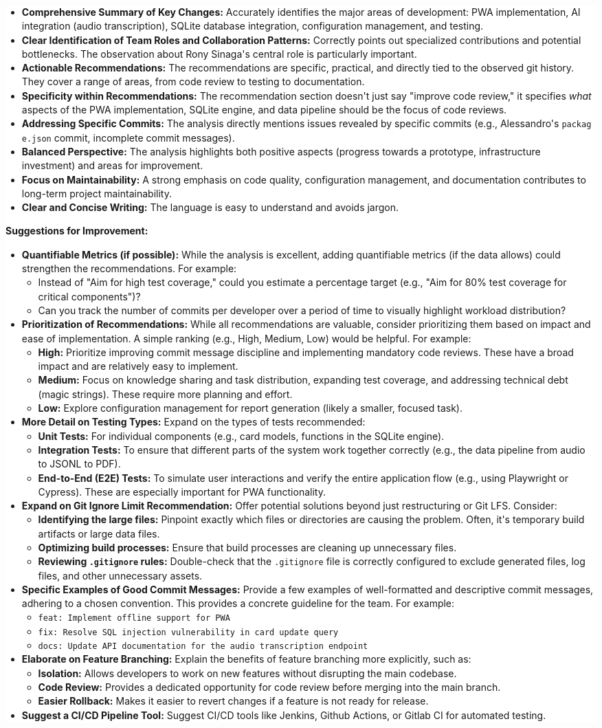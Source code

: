 *   **Comprehensive Summary of Key Changes:** Accurately identifies the major areas of development: PWA implementation, AI integration (audio transcription), SQLite database integration, configuration management, and testing.
*   **Clear Identification of Team Roles and Collaboration Patterns:** Correctly points out specialized contributions and potential bottlenecks.  The observation about Rony Sinaga's central role is particularly important.
*   **Actionable Recommendations:** The recommendations are specific, practical, and directly tied to the observed git history.  They cover a range of areas, from code review to testing to documentation.
*   **Specificity within Recommendations:**  The recommendation section doesn't just say "improve code review," it specifies *what* aspects of the PWA implementation, SQLite engine, and data pipeline should be the focus of code reviews.
*   **Addressing Specific Commits:**  The analysis directly mentions issues revealed by specific commits (e.g., Alessandro's `package.json` commit, incomplete commit messages).
*   **Balanced Perspective:** The analysis highlights both positive aspects (progress towards a prototype, infrastructure investment) and areas for improvement.
*   **Focus on Maintainability:** A strong emphasis on code quality, configuration management, and documentation contributes to long-term project maintainability.
*   **Clear and Concise Writing:** The language is easy to understand and avoids jargon.

**Suggestions for Improvement:**

*   **Quantifiable Metrics (if possible):** While the analysis is excellent, adding quantifiable metrics (if the data allows) could strengthen the recommendations. For example:
    *   Instead of "Aim for high test coverage," could you estimate a percentage target (e.g., "Aim for 80% test coverage for critical components")?
    *   Can you track the number of commits per developer over a period of time to visually highlight workload distribution?
*   **Prioritization of Recommendations:** While all recommendations are valuable, consider prioritizing them based on impact and ease of implementation.  A simple ranking (e.g., High, Medium, Low) would be helpful.  For example:
    *   **High:** Prioritize improving commit message discipline and implementing mandatory code reviews. These have a broad impact and are relatively easy to implement.
    *   **Medium:** Focus on knowledge sharing and task distribution, expanding test coverage, and addressing technical debt (magic strings). These require more planning and effort.
    *   **Low:**  Explore configuration management for report generation (likely a smaller, focused task).
*   **More Detail on Testing Types:** Expand on the types of tests recommended:
    *   **Unit Tests:**  For individual components (e.g., card models, functions in the SQLite engine).
    *   **Integration Tests:**  To ensure that different parts of the system work together correctly (e.g., the data pipeline from audio to JSONL to PDF).
    *   **End-to-End (E2E) Tests:**  To simulate user interactions and verify the entire application flow (e.g., using Playwright or Cypress).  These are especially important for PWA functionality.
*   **Expand on Git Ignore Limit Recommendation:** Offer potential solutions beyond just restructuring or Git LFS.  Consider:
    *   **Identifying the large files:**  Pinpoint exactly which files or directories are causing the problem.  Often, it's temporary build artifacts or large data files.
    *   **Optimizing build processes:**  Ensure that build processes are cleaning up unnecessary files.
    *   **Reviewing `.gitignore` rules:**  Double-check that the `.gitignore` file is correctly configured to exclude generated files, log files, and other unnecessary assets.
*   **Specific Examples of Good Commit Messages:**  Provide a few examples of well-formatted and descriptive commit messages, adhering to a chosen convention. This provides a concrete guideline for the team.  For example:
    *   `feat: Implement offline support for PWA`
    *   `fix: Resolve SQL injection vulnerability in card update query`
    *   `docs: Update API documentation for the audio transcription endpoint`
*   **Elaborate on Feature Branching:**  Explain the benefits of feature branching more explicitly, such as:
    *   **Isolation:**  Allows developers to work on new features without disrupting the main codebase.
    *   **Code Review:**  Provides a dedicated opportunity for code review before merging into the main branch.
    *   **Easier Rollback:**  Makes it easier to revert changes if a feature is not ready for release.
*  **Suggest a CI/CD Pipeline Tool:** Suggest CI/CD tools like Jenkins, Github Actions, or Gitlab CI for automated testing.
